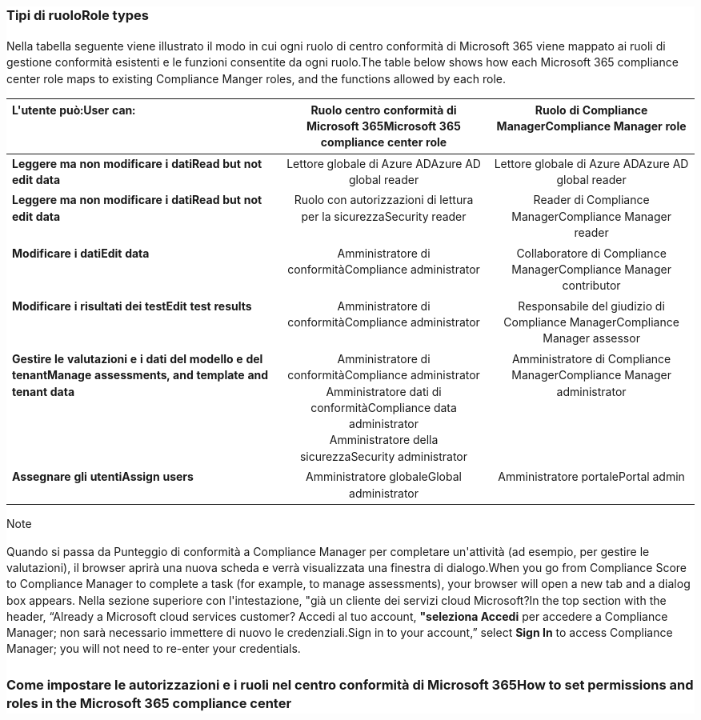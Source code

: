 ### <a name="role-types"></a><span data-ttu-id="bf29b-120">Tipi di ruolo</span><span class="sxs-lookup"><span data-stu-id="bf29b-120">Role types</span></span>

<span data-ttu-id="bf29b-121">Nella tabella seguente viene illustrato il modo in cui ogni ruolo di centro conformità di Microsoft 365 viene mappato ai ruoli di gestione conformità esistenti e le funzioni consentite da ogni ruolo.</span><span class="sxs-lookup"><span data-stu-id="bf29b-121">The table below shows how each Microsoft 365 compliance center role maps to existing Compliance Manger roles, and the functions allowed by each role.</span></span>


| <span data-ttu-id="bf29b-122">L'utente può:</span><span class="sxs-lookup"><span data-stu-id="bf29b-122">User can:</span></span> | <span data-ttu-id="bf29b-123">Ruolo centro conformità di Microsoft 365</span><span class="sxs-lookup"><span data-stu-id="bf29b-123">Microsoft 365 compliance center role</span></span> | <span data-ttu-id="bf29b-124">Ruolo di Compliance Manager</span><span class="sxs-lookup"><span data-stu-id="bf29b-124">Compliance Manager role</span></span> | 
| :------------- | :-------------: | :------------: |
| <span data-ttu-id="bf29b-125">**Leggere ma non modificare i dati**</span><span class="sxs-lookup"><span data-stu-id="bf29b-125">**Read but not edit data**</span></span>| <span data-ttu-id="bf29b-126">Lettore globale di Azure AD</span><span class="sxs-lookup"><span data-stu-id="bf29b-126">Azure AD global reader</span></span>  | <span data-ttu-id="bf29b-127">Lettore globale di Azure AD</span><span class="sxs-lookup"><span data-stu-id="bf29b-127">Azure AD global reader</span></span> | 
| <span data-ttu-id="bf29b-128">**Leggere ma non modificare i dati**</span><span class="sxs-lookup"><span data-stu-id="bf29b-128">**Read but not edit data**</span></span>| <span data-ttu-id="bf29b-129">Ruolo con autorizzazioni di lettura per la sicurezza</span><span class="sxs-lookup"><span data-stu-id="bf29b-129">Security reader</span></span> | <span data-ttu-id="bf29b-130">Reader di Compliance Manager</span><span class="sxs-lookup"><span data-stu-id="bf29b-130">Compliance Manager reader</span></span>  | 
| <span data-ttu-id="bf29b-131">**Modificare i dati**</span><span class="sxs-lookup"><span data-stu-id="bf29b-131">**Edit data**</span></span>| <span data-ttu-id="bf29b-132">Amministratore di conformità</span><span class="sxs-lookup"><span data-stu-id="bf29b-132">Compliance administrator</span></span> | <span data-ttu-id="bf29b-133">Collaboratore di Compliance Manager</span><span class="sxs-lookup"><span data-stu-id="bf29b-133">Compliance Manager contributor</span></span> | 
| <span data-ttu-id="bf29b-134">**Modificare i risultati dei test**</span><span class="sxs-lookup"><span data-stu-id="bf29b-134">**Edit test results**</span></span>| <span data-ttu-id="bf29b-135">Amministratore di conformità</span><span class="sxs-lookup"><span data-stu-id="bf29b-135">Compliance administrator</span></span> | <span data-ttu-id="bf29b-136">Responsabile del giudizio di Compliance Manager</span><span class="sxs-lookup"><span data-stu-id="bf29b-136">Compliance Manager assessor</span></span> | 
| <span data-ttu-id="bf29b-137">**Gestire le valutazioni e i dati del modello e del tenant**</span><span class="sxs-lookup"><span data-stu-id="bf29b-137">**Manage assessments, and template and tenant data**</span></span>| <span data-ttu-id="bf29b-138">Amministratore di conformità</span><span class="sxs-lookup"><span data-stu-id="bf29b-138">Compliance administrator</span></span><br><span data-ttu-id="bf29b-139">Amministratore dati di conformità</span><span class="sxs-lookup"><span data-stu-id="bf29b-139">Compliance data administrator</span></span><br><span data-ttu-id="bf29b-140">Amministratore della sicurezza</span><span class="sxs-lookup"><span data-stu-id="bf29b-140">Security administrator</span></span> | <span data-ttu-id="bf29b-141">Amministratore di Compliance Manager</span><span class="sxs-lookup"><span data-stu-id="bf29b-141">Compliance Manager administrator</span></span> | 
| <span data-ttu-id="bf29b-142">**Assegnare gli utenti**</span><span class="sxs-lookup"><span data-stu-id="bf29b-142">**Assign users**</span></span>| <span data-ttu-id="bf29b-143">Amministratore globale</span><span class="sxs-lookup"><span data-stu-id="bf29b-143">Global administrator</span></span> | <span data-ttu-id="bf29b-144">Amministratore portale</span><span class="sxs-lookup"><span data-stu-id="bf29b-144">Portal admin</span></span> | 

> [!NOTE]
> <span data-ttu-id="bf29b-145">Quando si passa da Punteggio di conformità a Compliance Manager per completare un'attività (ad esempio, per gestire le valutazioni), il browser aprirà una nuova scheda e verrà visualizzata una finestra di dialogo.</span><span class="sxs-lookup"><span data-stu-id="bf29b-145">When you go from Compliance Score to Compliance Manager to complete a task (for example, to manage assessments), your browser will open a new tab and a dialog box appears.</span></span> <span data-ttu-id="bf29b-146">Nella sezione superiore con l'intestazione, "già un cliente dei servizi cloud Microsoft?</span><span class="sxs-lookup"><span data-stu-id="bf29b-146">In the top section with the header, “Already a Microsoft cloud services customer?</span></span> <span data-ttu-id="bf29b-147">Accedi al tuo account, **"seleziona Accedi** per accedere a Compliance Manager; non sarà necessario immettere di nuovo le credenziali.</span><span class="sxs-lookup"><span data-stu-id="bf29b-147">Sign in to your account,” select **Sign In** to access Compliance Manager; you will not need to re-enter your credentials.</span></span>

### <a name="how-to-set-permissions-and-roles-in-the-microsoft-365-compliance-center"></a><span data-ttu-id="bf29b-148">Come impostare le autorizzazioni e i ruoli nel centro conformità di Microsoft 365</span><span class="sxs-lookup"><span data-stu-id="bf29b-148">How to set permissions and roles in the Microsoft 365 compliance center</span></span>
